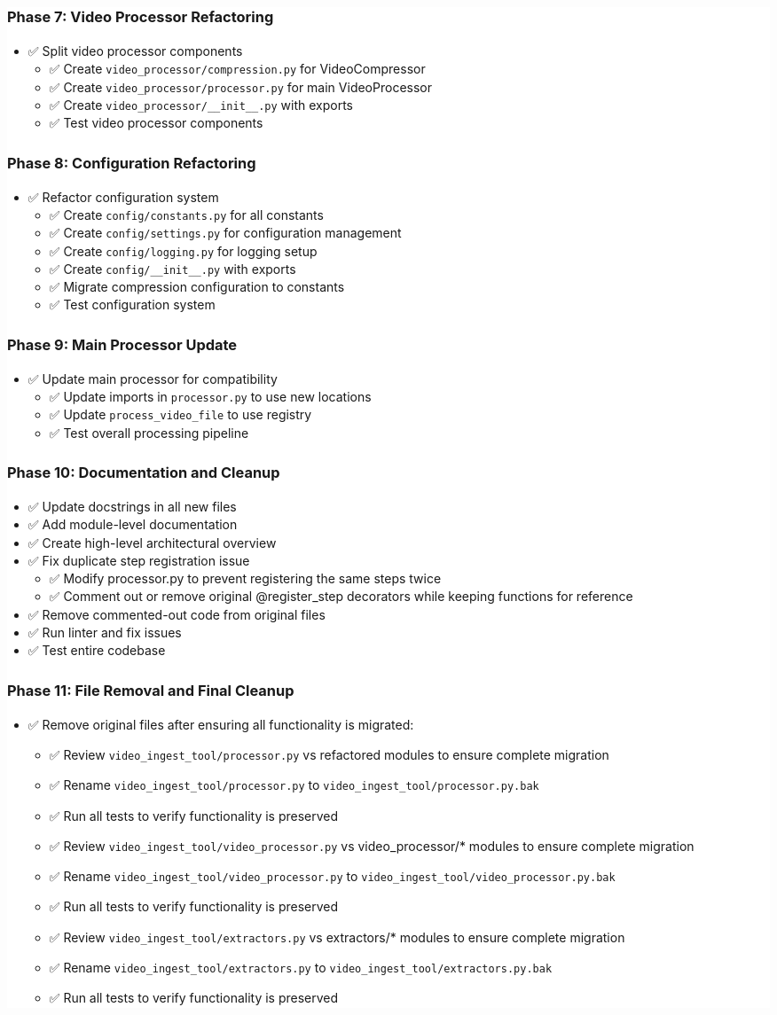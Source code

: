 ### Phase 7: Video Processor Refactoring

- ✅ Split video processor components
  - ✅ Create `video_processor/compression.py` for VideoCompressor
  - ✅ Create `video_processor/processor.py` for main VideoProcessor
  - ✅ Create `video_processor/__init__.py` with exports
  - ✅ Test video processor components

### Phase 8: Configuration Refactoring

- ✅ Refactor configuration system
  - ✅ Create `config/constants.py` for all constants
  - ✅ Create `config/settings.py` for configuration management
  - ✅ Create `config/logging.py` for logging setup
  - ✅ Create `config/__init__.py` with exports
  - ✅ Migrate compression configuration to constants
  - ✅ Test configuration system

### Phase 9: Main Processor Update

- ✅ Update main processor for compatibility
  - ✅ Update imports in `processor.py` to use new locations
  - ✅ Update `process_video_file` to use registry
  - ✅ Test overall processing pipeline

### Phase 10: Documentation and Cleanup

- ✅ Update docstrings in all new files
- ✅ Add module-level documentation
- ✅ Create high-level architectural overview
- ✅ Fix duplicate step registration issue
  - ✅ Modify processor.py to prevent registering the same steps twice
  - ✅ Comment out or remove original @register_step decorators while keeping functions for reference
- ✅ Remove commented-out code from original files
- ✅ Run linter and fix issues
- ✅ Test entire codebase

### Phase 11: File Removal and Final Cleanup

- ✅ Remove original files after ensuring all functionality is migrated:
  - ✅ Review `video_ingest_tool/processor.py` vs refactored modules to ensure complete migration
  - ✅ Rename `video_ingest_tool/processor.py` to `video_ingest_tool/processor.py.bak`
  - ✅ Run all tests to verify functionality is preserved
  
  - ✅ Review `video_ingest_tool/video_processor.py` vs video_processor/* modules to ensure complete migration  
  - ✅ Rename `video_ingest_tool/video_processor.py` to `video_ingest_tool/video_processor.py.bak`
  - ✅ Run all tests to verify functionality is preserved
  
  - ✅ Review `video_ingest_tool/extractors.py` vs extractors/* modules to ensure complete migration
  - ✅ Rename `video_ingest_tool/extractors.py` to `video_ingest_tool/extractors.py.bak`
  - ✅ Run all tests to verify functionality is preserved
  